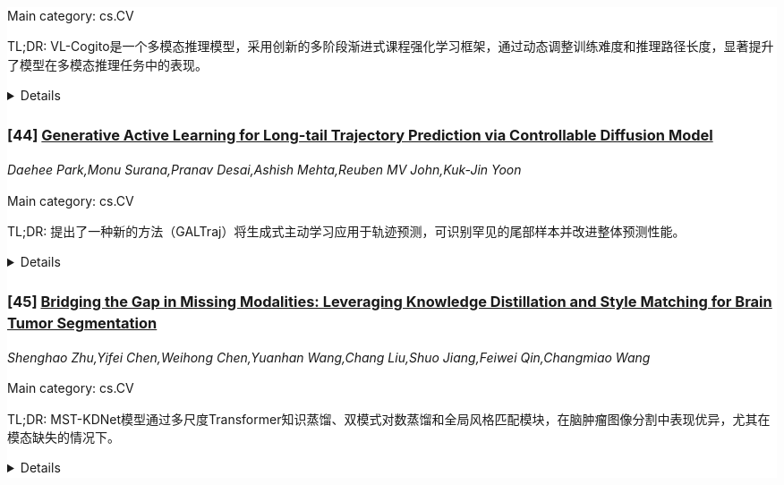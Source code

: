 Main category: cs.CV

TL;DR: VL-Cogito是一个多模态推理模型，采用创新的多阶段渐进式课程强化学习框架，通过动态调整训练难度和推理路径长度，显著提升了模型在多模态推理任务中的表现。


<details><summary>Details</summary></details>


### [44] [Generative Active Learning for Long-tail Trajectory Prediction via Controllable Diffusion Model](https://arxiv.org/abs/2507.22615)
*Daehee Park,Monu Surana,Pranav Desai,Ashish Mehta,Reuben MV John,Kuk-Jin Yoon*

Main category: cs.CV

TL;DR: 提出了一种新的方法（GALTraj）将生成式主动学习应用于轨迹预测，可识别罕见的尾部样本并改进整体预测性能。


<details><summary>Details</summary></details>


### [45] [Bridging the Gap in Missing Modalities: Leveraging Knowledge Distillation and Style Matching for Brain Tumor Segmentation](https://arxiv.org/abs/2507.22626)
*Shenghao Zhu,Yifei Chen,Weihong Chen,Yuanhan Wang,Chang Liu,Shuo Jiang,Feiwei Qin,Changmiao Wang*

Main category: cs.CV

TL;DR: MST-KDNet模型通过多尺度Transformer知识蒸馏、双模式对数蒸馏和全局风格匹配模块，在脑肿瘤图像分割中表现优异，尤其在模态缺失的情况下。


<details>
  <summary>Details</summary>
Motivation: 解决脑肿瘤边界敏感性不足和模态丢失情况下特征转移效率低的问题。

Method: 引入多尺度Transformer知识蒸馏、双模式对数蒸馏以及融合特征匹配和对抗学习的全局风格匹配模块。

Result: 实验表明，MST-KDNet在BraTS和FeTS 2024数据集上优于其他现有方法，尤其是在Dice和HD95分数上表现突出。

Conclusion: MST-KDNet模型具有优异的鲁棒性和泛化能力，是临床实际应用的有力候选方案。

Abstract: Accurate and reliable brain tumor segmentation, particularly when dealing
with missing modalities, remains a critical challenge in medical image
analysis. Previous studies have not fully resolved the challenges of tumor
boundary segmentation insensitivity and feature transfer in the absence of key
